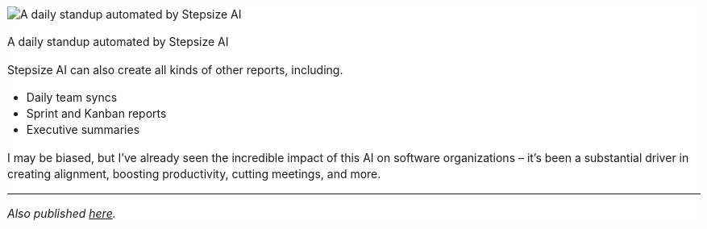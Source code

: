 ![A daily standup automated by Stepsize AI](https://hackernoon.imgix.net/images/ySpu1hBXHrMRvb88XyZUQgx0l4K2-2023-09-07T16:45:28.768Z-dqebmnhsliw2f55ymtfjc689?w=1200&q=75&auto=format)

A daily standup automated by Stepsize AI

Stepsize AI can also create all kinds of other reports, including.

-   Daily team syncs
-   Sprint and Kanban reports
-   Executive summaries

I may be biased, but I’ve already seen the incredible impact of this AI on software organizations – it’s been a substantial driver in creating alignment, boosting productivity, cutting meetings, and more.

___

_Also published [here](https://stepsize.com/blog/youre-wasting-time-with-your-daily-standup?ref=hackernoon.com)._
